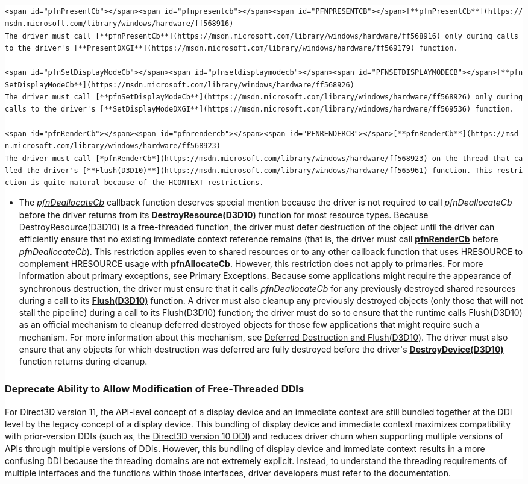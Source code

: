     <span id="pfnPresentCb"></span><span id="pfnpresentcb"></span><span id="PFNPRESENTCB"></span>[**pfnPresentCb**](https://msdn.microsoft.com/library/windows/hardware/ff568916)  
    The driver must call [**pfnPresentCb**](https://msdn.microsoft.com/library/windows/hardware/ff568916) only during calls to the driver's [**PresentDXGI**](https://msdn.microsoft.com/library/windows/hardware/ff569179) function.

    <span id="pfnSetDisplayModeCb"></span><span id="pfnsetdisplaymodecb"></span><span id="PFNSETDISPLAYMODECB"></span>[**pfnSetDisplayModeCb**](https://msdn.microsoft.com/library/windows/hardware/ff568926)  
    The driver must call [**pfnSetDisplayModeCb**](https://msdn.microsoft.com/library/windows/hardware/ff568926) only during calls to the driver's [**SetDisplayModeDXGI**](https://msdn.microsoft.com/library/windows/hardware/ff569536) function.

    <span id="pfnRenderCb"></span><span id="pfnrendercb"></span><span id="PFNRENDERCB"></span>[**pfnRenderCb**](https://msdn.microsoft.com/library/windows/hardware/ff568923)  
    The driver must call [*pfnRenderCb*](https://msdn.microsoft.com/library/windows/hardware/ff568923) on the thread that called the driver's [**Flush(D3D10)**](https://msdn.microsoft.com/library/windows/hardware/ff565961) function. This restriction is quite natural because of the HCONTEXT restrictions.

-   The [*pfnDeallocateCb*](https://msdn.microsoft.com/library/windows/hardware/ff568898) callback function deserves special mention because the driver is not required to call *pfnDeallocateCb* before the driver returns from its [**DestroyResource(D3D10)**](https://msdn.microsoft.com/library/windows/hardware/ff552797) function for most resource types. Because DestroyResource(D3D10) is a free-threaded function, the driver must defer destruction of the object until the driver can efficiently ensure that no existing immediate context reference remains (that is, the driver must call [**pfnRenderCb**](https://msdn.microsoft.com/library/windows/hardware/ff568923) before *pfnDeallocateCb*). This restriction applies even to shared resources or to any other callback function that uses HRESOURCE to complement HRESOURCE usage with [**pfnAllocateCb**](https://msdn.microsoft.com/library/windows/hardware/ff568893). However, this restriction does not apply to primaries. For more information about primary exceptions, see [Primary Exceptions](#primary-exceptions). Because some applications might require the appearance of synchronous destruction, the driver must ensure that it calls *pfnDeallocateCb* for any previously destroyed shared resources during a call to its [**Flush(D3D10)**](https://msdn.microsoft.com/library/windows/hardware/ff565961) function. A driver must also cleanup any previously destroyed objects (only those that will not stall the pipeline) during a call to its Flush(D3D10) function; the driver must do so to ensure that the runtime calls Flush(D3D10) as an official mechanism to cleanup deferred destroyed objects for those few applications that might require such a mechanism. For more information about this mechanism, see [Deferred Destruction and Flush(D3D10)](#deferred-destruction-and-flush-d3d10-). The driver must also ensure that any objects for which destruction was deferred are fully destroyed before the driver's [**DestroyDevice(D3D10)**](https://msdn.microsoft.com/library/windows/hardware/ff552768) function returns during cleanup.

### <span id="deprecate_ability_to_allow_modification_of_free_threaded_ddis"></span><span id="DEPRECATE_ABILITY_TO_ALLOW_MODIFICATION_OF_FREE_THREADED_DDIS"></span>Deprecate Ability to Allow Modification of Free-Threaded DDIs

For Direct3D version 11, the API-level concept of a display device and an immediate context are still bundled together at the DDI level by the legacy concept of a display device. This bundling of display device and immediate context maximizes compatibility with prior-version DDIs (such as, the [Direct3D version 10 DDI](https://msdn.microsoft.com/library/windows/hardware/ff552909)) and reduces driver churn when supporting multiple versions of APIs through multiple versions of DDIs. However, this bundling of display device and immediate context results in a more confusing DDI because the threading domains are not extremely explicit. Instead, to understand the threading requirements of multiple interfaces and the functions within those interfaces, driver developers must refer to the documentation.
